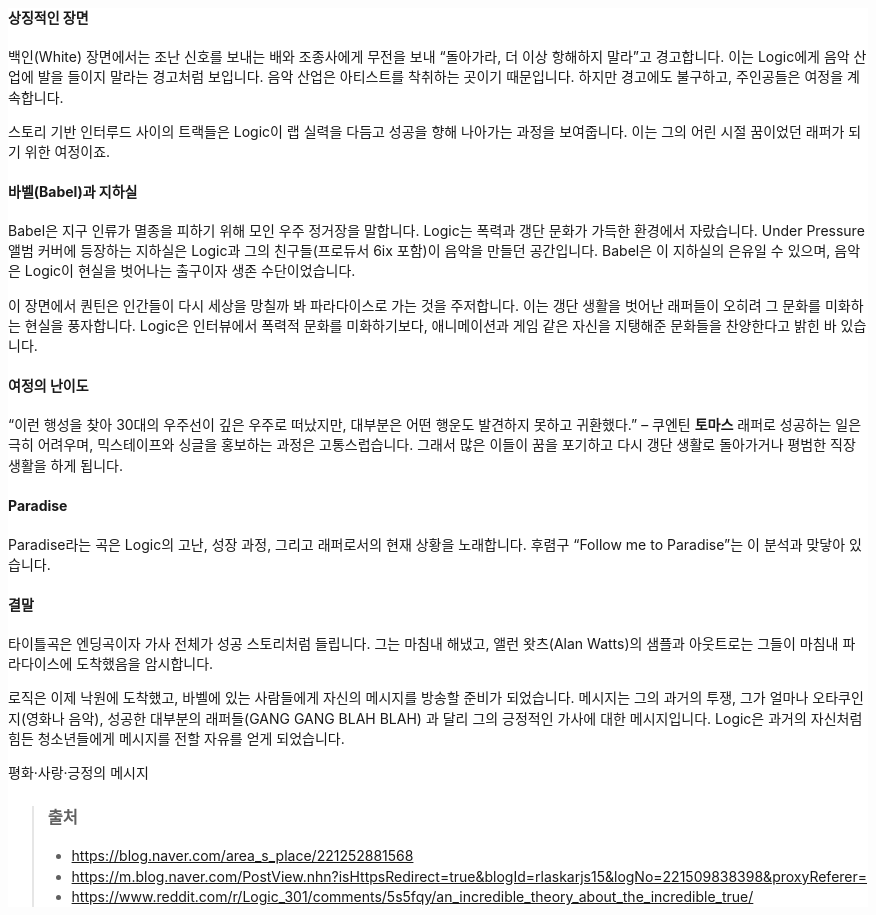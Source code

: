 #### 상징적인 장면 

백인(White) 장면에서는 조난 신호를 보내는 배와 조종사에게 무전을 보내 “돌아가라, 더 이상 항해하지 말라”고 경고합니다. 이는 Logic에게 음악 산업에 발을 들이지 말라는 경고처럼 보입니다. 음악 산업은 아티스트를 착취하는 곳이기 때문입니다. 하지만 경고에도 불구하고, 주인공들은 여정을 계속합니다.

스토리 기반 인터루드 사이의 트랙들은 Logic이 랩 실력을 다듬고 성공을 향해 나아가는 과정을 보여줍니다. 이는 그의 어린 시절 꿈이었던 래퍼가 되기 위한 여정이죠.

#### 바벨(Babel)과 지하실

Babel은 지구 인류가 멸종을 피하기 위해 모인 우주 정거장을 말합니다. Logic는 폭력과 갱단 문화가 가득한 환경에서 자랐습니다. Under Pressure 앨범 커버에 등장하는 지하실은 Logic과 그의 친구들(프로듀서 6ix 포함)이 음악을 만들던 공간입니다. Babel은 이 지하실의 은유일 수 있으며, 음악은 Logic이 현실을 벗어나는 출구이자 생존 수단이었습니다.

이 장면에서 퀀틴은 인간들이 다시 세상을 망칠까 봐 파라다이스로 가는 것을 주저합니다. 이는 갱단 생활을 벗어난 래퍼들이 오히려 그 문화를 미화하는 현실을 풍자합니다. Logic은 인터뷰에서 폭력적 문화를 미화하기보다, 애니메이션과 게임 같은 자신을 지탱해준 문화들을 찬양한다고 밝힌 바 있습니다.

#### 여정의 난이도
“이런 행성을 찾아 30대의 우주선이 깊은 우주로 떠났지만, 대부분은 어떤 행운도 발견하지 못하고 귀환했다.” – 쿠엔틴 **토마스**
래퍼로 성공하는 일은 극히 어려우며, 믹스테이프와 싱글을 홍보하는 과정은 고통스럽습니다. 그래서 많은 이들이 꿈을 포기하고 다시 갱단 생활로 돌아가거나 평범한 직장 생활을 하게 됩니다.

#### Paradise
Paradise라는 곡은 Logic의 고난, 성장 과정, 그리고 래퍼로서의 현재 상황을 노래합니다. 후렴구 “Follow me to Paradise”는 이 분석과 맞닿아 있습니다. 

#### 결말
타이틀곡은 엔딩곡이자 가사 전체가 성공 스토리처럼 들립니다. 그는 마침내 해냈고, 앨런 왓츠(Alan Watts)의 샘플과 아웃트로는 그들이 마침내 파라다이스에 도착했음을 암시합니다.

로직은 이제 낙원에 도착했고, 바벨에 있는 사람들에게 자신의 메시지를 방송할 준비가 되었습니다. 메시지는 그의 과거의 투쟁, 그가 얼마나 오타쿠인지(영화나 음악), 성공한 대부분의 래퍼들(GANG GANG BLAH BLAH) 과 달리 그의 긍정적인 가사에 대한 메시지입니다. Logic은 과거의 자신처럼 힘든 청소년들에게 메시지를 전할 자유를 얻게 되었습니다.

평화·사랑·긍정의 메시지


> ### 출처
> - https://blog.naver.com/area_s_place/221252881568
> - https://m.blog.naver.com/PostView.nhn?isHttpsRedirect=true&blogId=rlaskarjs15&logNo=221509838398&proxyReferer=
> - https://www.reddit.com/r/Logic_301/comments/5s5fqy/an_incredible_theory_about_the_incredible_true/